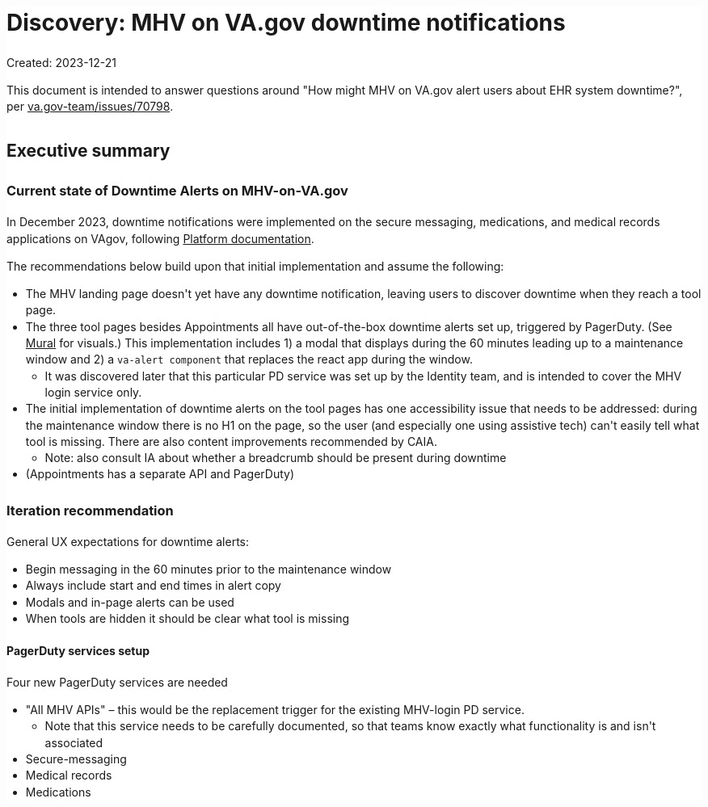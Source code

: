 # Discovery: MHV on VA.gov downtime notifications

Created: 2023-12-21

This document is intended to answer questions around "How might MHV on VA.gov alert users about EHR system downtime?", per [va.gov-team/issues/70798](https://github.com/department-of-veterans-affairs/va.gov-team/issues/70798). 

## Executive summary

### Current state of Downtime Alerts on MHV-on-VA.gov

In December 2023, downtime notifications were implemented on the secure messaging, medications, and medical records applications on VAgov, following [Platform documentation](https://depo-platform-documentation.scrollhelp.site/developer-docs/downtime-notifications).

The recommendations below build upon that initial implementation and assume the following:
- The MHV landing page doesn't yet have any downtime notification, leaving users to discover downtime when they reach a tool page.
- The three tool pages besides Appointments all have out-of-the-box downtime alerts set up, triggered by PagerDuty. (See [Mural](https://app.mural.co/t/departmentofveteransaffairs9999/m/departmentofveteransaffairs9999/1702946244611/d44fd191e13bc9d66a67d6e27deda6f1ee4a6f88?wid=0-1704931276185) for visuals.) This implementation includes 1) a modal that displays during the 60 minutes leading up to a maintenance window and 2) a `va-alert component` that replaces the react app during the window.
  - It was discovered later that this particular PD service was set up by the Identity team, and is intended to cover the MHV login service only.
- The initial implementation of downtime alerts on the tool pages has one accessibility issue that needs to be addressed: during the maintenance window there is no H1 on the page, so the user (and especially one using assistive tech) can't easily tell what tool is missing. There are also content improvements recommended by CAIA.
  - Note: also consult IA about whether a breadcrumb should be present during downtime
- (Appointments has a separate API and PagerDuty)

### Iteration recommendation

General UX expectations for downtime alerts:
- Begin messaging in the 60 minutes prior to the maintenance window
- Always include start and end times in alert copy
- Modals and in-page alerts can be used
- When tools are hidden it should be clear what tool is missing


#### PagerDuty services setup

Four new PagerDuty services are needed
- "All MHV APIs" – this would be the replacement trigger for the existing MHV-login PD service. 
  - Note that this service needs to be carefully documented, so that teams know exactly what functionality is and isn't associated
- Secure-messaging
- Medical records
- Medications
